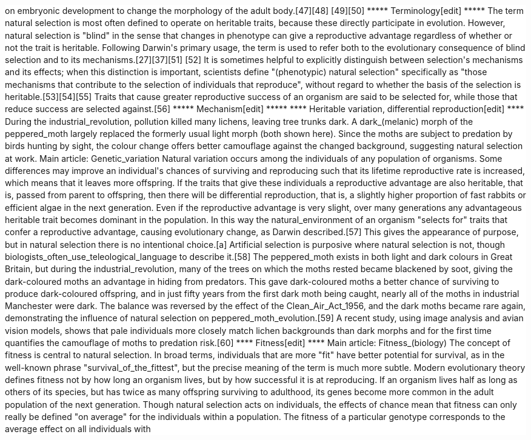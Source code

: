 on embryonic development to change the morphology of the adult body.[47][48]
[49][50]
***** Terminology[edit] *****
The term natural selection is most often defined to operate on heritable
traits, because these directly participate in evolution. However, natural
selection is "blind" in the sense that changes in phenotype can give a
reproductive advantage regardless of whether or not the trait is heritable.
Following Darwin's primary usage, the term is used to refer both to the
evolutionary consequence of blind selection and to its mechanisms.[27][37][51]
[52] It is sometimes helpful to explicitly distinguish between selection's
mechanisms and its effects; when this distinction is important, scientists
define "(phenotypic) natural selection" specifically as "those mechanisms that
contribute to the selection of individuals that reproduce", without regard to
whether the basis of the selection is heritable.[53][54][55] Traits that cause
greater reproductive success of an organism are said to be selected for, while
those that reduce success are selected against.[56]
***** Mechanism[edit] *****
**** Heritable variation, differential reproduction[edit] ****
During the industrial_revolution, pollution killed many lichens, leaving tree
trunks dark. A dark_(melanic) morph of the peppered_moth largely replaced the
formerly usual light morph (both shown here). Since the moths are subject to
predation by birds hunting by sight, the colour change offers better camouflage
against the changed background, suggesting natural selection at work.
Main article: Genetic_variation
Natural variation occurs among the individuals of any population of organisms.
Some differences may improve an individual's chances of surviving and
reproducing such that its lifetime reproductive rate is increased, which means
that it leaves more offspring. If the traits that give these individuals a
reproductive advantage are also heritable, that is, passed from parent to
offspring, then there will be differential reproduction, that is, a slightly
higher proportion of fast rabbits or efficient algae in the next generation.
Even if the reproductive advantage is very slight, over many generations any
advantageous heritable trait becomes dominant in the population. In this way
the natural_environment of an organism "selects for" traits that confer a
reproductive advantage, causing evolutionary change, as Darwin described.[57]
This gives the appearance of purpose, but in natural selection there is no
intentional choice.[a] Artificial selection is purposive where natural
selection is not, though biologists_often_use_teleological_language to describe
it.[58]
The peppered_moth exists in both light and dark colours in Great Britain, but
during the industrial_revolution, many of the trees on which the moths rested
became blackened by soot, giving the dark-coloured moths an advantage in hiding
from predators. This gave dark-coloured moths a better chance of surviving to
produce dark-coloured offspring, and in just fifty years from the first dark
moth being caught, nearly all of the moths in industrial Manchester were dark.
The balance was reversed by the effect of the Clean_Air_Act_1956, and the dark
moths became rare again, demonstrating the influence of natural selection on
peppered_moth_evolution.[59] A recent study, using image analysis and avian
vision models, shows that pale individuals more closely match lichen
backgrounds than dark morphs and for the first time quantifies the camouflage
of moths to predation risk.[60]
**** Fitness[edit] ****
Main article: Fitness_(biology)
The concept of fitness is central to natural selection. In broad terms,
individuals that are more "fit" have better potential for survival, as in the
well-known phrase "survival_of_the_fittest", but the precise meaning of the
term is much more subtle. Modern evolutionary theory defines fitness not by how
long an organism lives, but by how successful it is at reproducing. If an
organism lives half as long as others of its species, but has twice as many
offspring surviving to adulthood, its genes become more common in the adult
population of the next generation. Though natural selection acts on
individuals, the effects of chance mean that fitness can only really be defined
"on average" for the individuals within a population. The fitness of a
particular genotype corresponds to the average effect on all individuals with